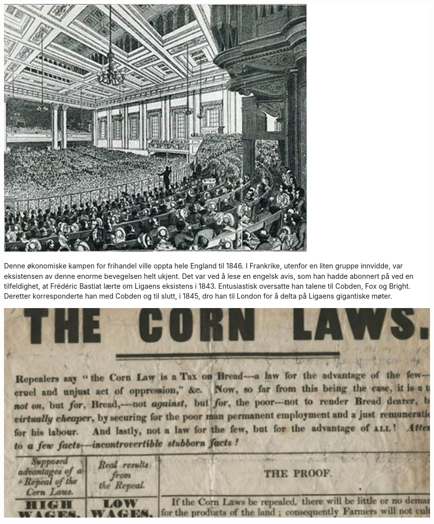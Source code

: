 ![bilde](assets/en/038.webp)

Denne økonomiske kampen for frihandel ville oppta hele England til 1846. I Frankrike, utenfor en liten gruppe innvidde, var eksistensen av denne enorme bevegelsen helt ukjent. Det var ved å lese en engelsk avis, som han hadde abonnert på ved en tilfeldighet, at Frédéric Bastiat lærte om Ligaens eksistens i 1843. Entusiastisk oversatte han talene til Cobden, Fox og Bright. Deretter korresponderte han med Cobden og til slutt, i 1845, dro han til London for å delta på Ligaens gigantiske møter.

![bilde](assets/en/039.webp)
